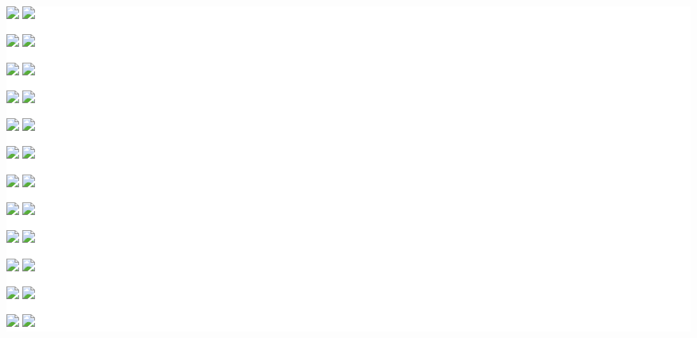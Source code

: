 
![](https://cdn.jsdelivr.net/gh/zzfiu/pic/img/TaylorSwift/20190204_4335929621740002_5.jpg)
![](https://cdn.jsdelivr.net/gh/zzfiu/pic/img/TaylorSwift/20190204_4335929621740002_7.jpg)


![](https://cdn.jsdelivr.net/gh/zzfiu/pic/img/TaylorSwift/20190208_4337515030471294_6.jpg)
![](https://cdn.jsdelivr.net/gh/zzfiu/pic/img/TaylorSwift/20190208_4337515030471294_7.jpg)


![](https://cdn.jsdelivr.net/gh/zzfiu/pic/img/TaylorSwift/20190208_4337567358258588.jpg)
![](https://cdn.jsdelivr.net/gh/zzfiu/pic/img/TaylorSwift/20190209_4337872003664735_1.jpg)


![](https://cdn.jsdelivr.net/gh/zzfiu/pic/img/TaylorSwift/20190209_4337872003664735_7.jpg)
![](https://cdn.jsdelivr.net/gh/zzfiu/pic/img/TaylorSwift/20190218_4341132579959384_4.jpg)


![](https://cdn.jsdelivr.net/gh/zzfiu/pic/img/TaylorSwift/20190218_4341132579959384_9.jpg)
![](https://cdn.jsdelivr.net/gh/zzfiu/pic/img/TaylorSwift/20190226_4344025509368185_8.jpg)


![](https://cdn.jsdelivr.net/gh/zzfiu/pic/img/TaylorSwift/20190228_4344763459015073_3.jpg)
![](https://cdn.jsdelivr.net/gh/zzfiu/pic/img/TaylorSwift/20190228_4344763459015073_4.jpg)


![](https://cdn.jsdelivr.net/gh/zzfiu/pic/img/TaylorSwift/20190310_4348385366212754_5.jpg)
![](https://cdn.jsdelivr.net/gh/zzfiu/pic/img/TaylorSwift/20190315_4350014681509105_6.jpg)


![](https://cdn.jsdelivr.net/gh/zzfiu/pic/img/TaylorSwift/20190315_4350047032770989_3.jpg)
![](https://cdn.jsdelivr.net/gh/zzfiu/pic/img/TaylorSwift/20190404_4357461861878935_2.jpg)


![](https://cdn.jsdelivr.net/gh/zzfiu/pic/img/TaylorSwift/20190404_4357461861878935_3.jpg)
![](https://cdn.jsdelivr.net/gh/zzfiu/pic/img/TaylorSwift/20190404_4357461861878935_4.jpg)


![](https://cdn.jsdelivr.net/gh/zzfiu/pic/img/TaylorSwift/20190404_4357461861878935_5.jpg)
![](https://cdn.jsdelivr.net/gh/zzfiu/pic/img/TaylorSwift/20190404_4357461861878935_6.jpg)


![](https://cdn.jsdelivr.net/gh/zzfiu/pic/img/TaylorSwift/20200127_4465434822790750_2.jpg)
![](https://cdn.jsdelivr.net/gh/zzfiu/pic/img/TaylorSwift/20200127_4465434822790750_4.jpg)


![](https://cdn.jsdelivr.net/gh/zzfiu/pic/img/TaylorSwift/20200127_4465434822790750_5.jpg)
![](https://cdn.jsdelivr.net/gh/zzfiu/pic/img/TaylorSwift/20200127_4465434822790750_6.jpg)
